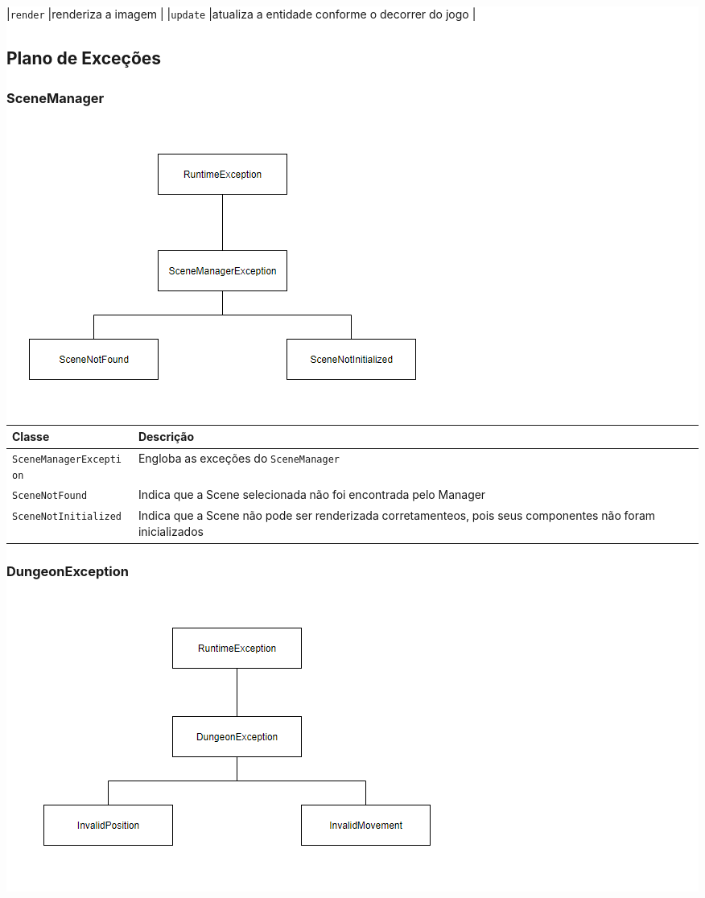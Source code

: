 |`render`         |renderiza a imagem                                    |
|`update`         |atualiza a entidade conforme o decorrer do jogo       |

## Plano de Exceções
### SceneManager
![SceneManagerExceptionDiagram](diagramas/Excecoes/SceneManagerExceptionDiagram.png)

|**Classe**|**Descrição**|
|:---------|:------------|
|`SceneManagerException` |Engloba as exceções do `SceneManager`                          |
|`SceneNotFound`         |Indica que a Scene selecionada não foi encontrada pelo Manager |
|`SceneNotInitialized`   |Indica que a Scene não pode ser renderizada corretamenteos, pois seus componentes não foram inicializados|

### DungeonException
![DungeonExceptionDiagram](diagramas/Excecoes/DungeonExceptionDiagram.png)
